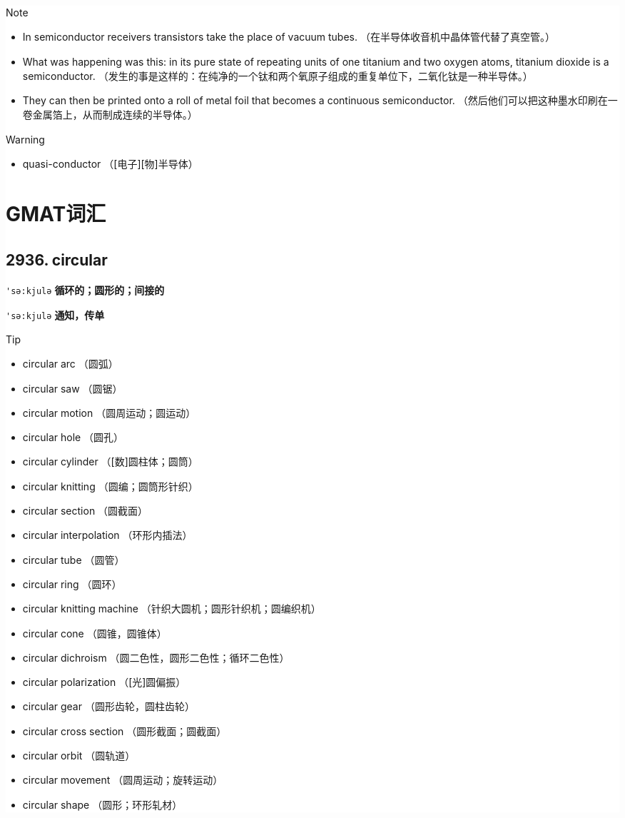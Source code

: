 > [!NOTE]
>
> - In semiconductor receivers transistors take the place of vacuum tubes. （在半导体收音机中晶体管代替了真空管。）
>
> - What was happening was this: in its pure state of repeating units of one titanium and two oxygen atoms, titanium dioxide is a semiconductor. （发生的事是这样的：在纯净的一个钛和两个氧原子组成的重复单位下，二氧化钛是一种半导体。）
>
> - They can then be printed onto a roll of metal foil that becomes a continuous semiconductor. （然后他们可以把这种墨水印刷在一卷金属箔上，从而制成连续的半导体。）
>

> [!WARNING]
>
> - quasi-conductor （[电子][物]半导体）
>

# GMAT词汇

## 2936. circular

`'sə:kjulə`  **循环的；圆形的；间接的**

`'sə:kjulə`  **通知，传单**

> [!TIP]
>
> - circular arc （圆弧）
>
> - circular saw （圆锯）
>
> - circular motion （圆周运动；圆运动）
>
> - circular hole （圆孔）
>
> - circular cylinder （[数]圆柱体；圆筒）
>
> - circular knitting （圆编；圆筒形针织）
>
> - circular section （圆截面）
>
> - circular interpolation （环形内插法）
>
> - circular tube （圆管）
>
> - circular ring （圆环）
>
> - circular knitting machine （针织大圆机；圆形针织机；圆编织机）
>
> - circular cone （圆锥，圆锥体）
>
> - circular dichroism （圆二色性，圆形二色性；循环二色性）
>
> - circular polarization （[光]圆偏振）
>
> - circular gear （圆形齿轮，圆柱齿轮）
>
> - circular cross section （圆形截面；圆截面）
>
> - circular orbit （圆轨道）
>
> - circular movement （圆周运动；旋转运动）
>
> - circular shape （圆形；环形轧材）
>